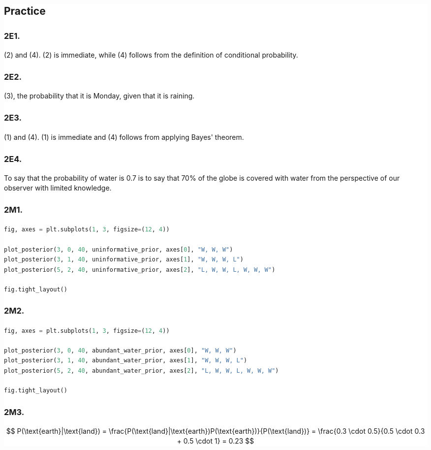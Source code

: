## Practice


### 2E1.

(2) and (4). (2) is immediate, while (4) follows from the definition of conditional probability.


### 2E2.

(3), the probability that it is Monday, given that it is raining.


### 2E3.

(1) and (4). (1) is immediate and (4) follows from applying Bayes' theorem.


### 2E4.

To say that the probability of water is 0.7 is to say that 70% of the globe is covered with water from the perspective of our observer with limited knowledge.


### 2M1.

```python
fig, axes = plt.subplots(1, 3, figsize=(12, 4))

plot_posterior(3, 0, 40, uninformative_prior, axes[0], "W, W, W")
plot_posterior(3, 1, 40, uninformative_prior, axes[1], "W, W, W, L")
plot_posterior(5, 2, 40, uninformative_prior, axes[2], "L, W, W, L, W, W, W")

fig.tight_layout()
```

### 2M2.

```python
fig, axes = plt.subplots(1, 3, figsize=(12, 4))

plot_posterior(3, 0, 40, abundant_water_prior, axes[0], "W, W, W")
plot_posterior(3, 1, 40, abundant_water_prior, axes[1], "W, W, W, L")
plot_posterior(5, 2, 40, abundant_water_prior, axes[2], "L, W, W, L, W, W, W")

fig.tight_layout()
```

### 2M3.

$$
P(\text{earth}|\text{land})
= \frac{P(\text{land}|\text{earth})P(\text{earth})}{P(\text{land})}
= \frac{0.3 \cdot 0.5}{0.5 \cdot 0.3 + 0.5 \cdot 1} = 0.23
$$
